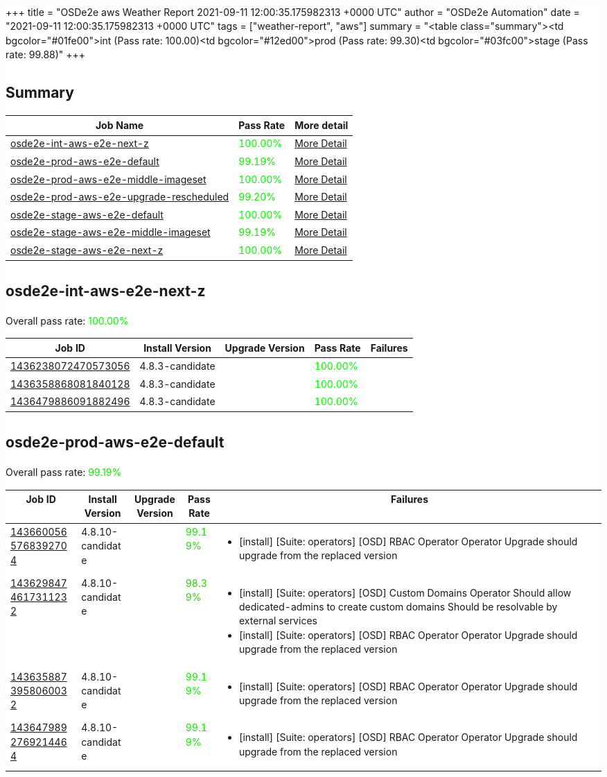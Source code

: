 +++
title = "OSDe2e aws Weather Report 2021-09-11 12:00:35.175982313 +0000 UTC"
author = "OSDe2e Automation"
date = "2021-09-11 12:00:35.175982313 +0000 UTC"
tags = ["weather-report", "aws"]
summary = "<table class=\"summary\"><tr><td bgcolor=\"#01fe00\"></td><td>int (Pass rate: 100.00)</td></tr><tr><td bgcolor=\"#12ed00\"></td><td>prod (Pass rate: 99.30)</td></tr><tr><td bgcolor=\"#03fc00\"></td><td>stage (Pass rate: 99.88)</td></tr></table>"
+++
## Summary

| Job Name | Pass Rate | More detail |
|----------|-----------|-------------|
|[osde2e-int-aws-e2e-next-z](https://prow.ci.openshift.org/?job=osde2e-int-aws-e2e-next-z)| <span style="color:#01fe00;">100.00%</span>|[More Detail](#osde2e-int-aws-e2e-next-z)|
|[osde2e-prod-aws-e2e-default](https://prow.ci.openshift.org/?job=osde2e-prod-aws-e2e-default)| <span style="color:#15ea00;">99.19%</span>|[More Detail](#osde2e-prod-aws-e2e-default)|
|[osde2e-prod-aws-e2e-middle-imageset](https://prow.ci.openshift.org/?job=osde2e-prod-aws-e2e-middle-imageset)| <span style="color:#01fe00;">100.00%</span>|[More Detail](#osde2e-prod-aws-e2e-middle-imageset)|
|[osde2e-prod-aws-e2e-upgrade-rescheduled](https://prow.ci.openshift.org/?job=osde2e-prod-aws-e2e-upgrade-rescheduled)| <span style="color:#15ea00;">99.20%</span>|[More Detail](#osde2e-prod-aws-e2e-upgrade-rescheduled)|
|[osde2e-stage-aws-e2e-default](https://prow.ci.openshift.org/?job=osde2e-stage-aws-e2e-default)| <span style="color:#01fe00;">100.00%</span>|[More Detail](#osde2e-stage-aws-e2e-default)|
|[osde2e-stage-aws-e2e-middle-imageset](https://prow.ci.openshift.org/?job=osde2e-stage-aws-e2e-middle-imageset)| <span style="color:#15ea00;">99.19%</span>|[More Detail](#osde2e-stage-aws-e2e-middle-imageset)|
|[osde2e-stage-aws-e2e-next-z](https://prow.ci.openshift.org/?job=osde2e-stage-aws-e2e-next-z)| <span style="color:#01fe00;">100.00%</span>|[More Detail](#osde2e-stage-aws-e2e-next-z)|



## osde2e-int-aws-e2e-next-z

Overall pass rate: <span style="color:#01fe00;">100.00%</span>

| Job ID | Install Version | Upgrade Version | Pass Rate | Failures |
|--------|-----------------|-----------------|-----------|----------|
[1436238072470573056](https://prow.ci.openshift.org/view/gs/origin-ci-test/logs/osde2e-int-aws-e2e-next-z/1436238072470573056) | 4.8.3-candidate |  | <span style="color:#01fe00;">100.00%</span>|
[1436358868081840128](https://prow.ci.openshift.org/view/gs/origin-ci-test/logs/osde2e-int-aws-e2e-next-z/1436358868081840128) | 4.8.3-candidate |  | <span style="color:#01fe00;">100.00%</span>|
[1436479886091882496](https://prow.ci.openshift.org/view/gs/origin-ci-test/logs/osde2e-int-aws-e2e-next-z/1436479886091882496) | 4.8.3-candidate |  | <span style="color:#01fe00;">100.00%</span>|



## osde2e-prod-aws-e2e-default

Overall pass rate: <span style="color:#15ea00;">99.19%</span>

| Job ID | Install Version | Upgrade Version | Pass Rate | Failures |
|--------|-----------------|-----------------|-----------|----------|
[1436600565768392704](https://prow.ci.openshift.org/view/gs/origin-ci-test/logs/osde2e-prod-aws-e2e-default/1436600565768392704) | 4.8.10-candidate |  | <span style="color:#15ea00;">99.19%</span>|<ul><li>[install] [Suite: operators] [OSD] RBAC Operator Operator Upgrade should upgrade from the replaced version</li></ul>
[1436298474617311232](https://prow.ci.openshift.org/view/gs/origin-ci-test/logs/osde2e-prod-aws-e2e-default/1436298474617311232) | 4.8.10-candidate |  | <span style="color:#2ad500;">98.39%</span>|<ul><li>[install] [Suite: operators] [OSD] Custom Domains Operator Should allow dedicated-admins to create custom domains Should be resolvable by external services</li><li>[install] [Suite: operators] [OSD] RBAC Operator Operator Upgrade should upgrade from the replaced version</li></ul>
[1436358873958060032](https://prow.ci.openshift.org/view/gs/origin-ci-test/logs/osde2e-prod-aws-e2e-default/1436358873958060032) | 4.8.10-candidate |  | <span style="color:#15ea00;">99.19%</span>|<ul><li>[install] [Suite: operators] [OSD] RBAC Operator Operator Upgrade should upgrade from the replaced version</li></ul>
[1436479892769214464](https://prow.ci.openshift.org/view/gs/origin-ci-test/logs/osde2e-prod-aws-e2e-default/1436479892769214464) | 4.8.10-candidate |  | <span style="color:#15ea00;">99.19%</span>|<ul><li>[install] [Suite: operators] [OSD] RBAC Operator Operator Upgrade should upgrade from the replaced version</li></ul>